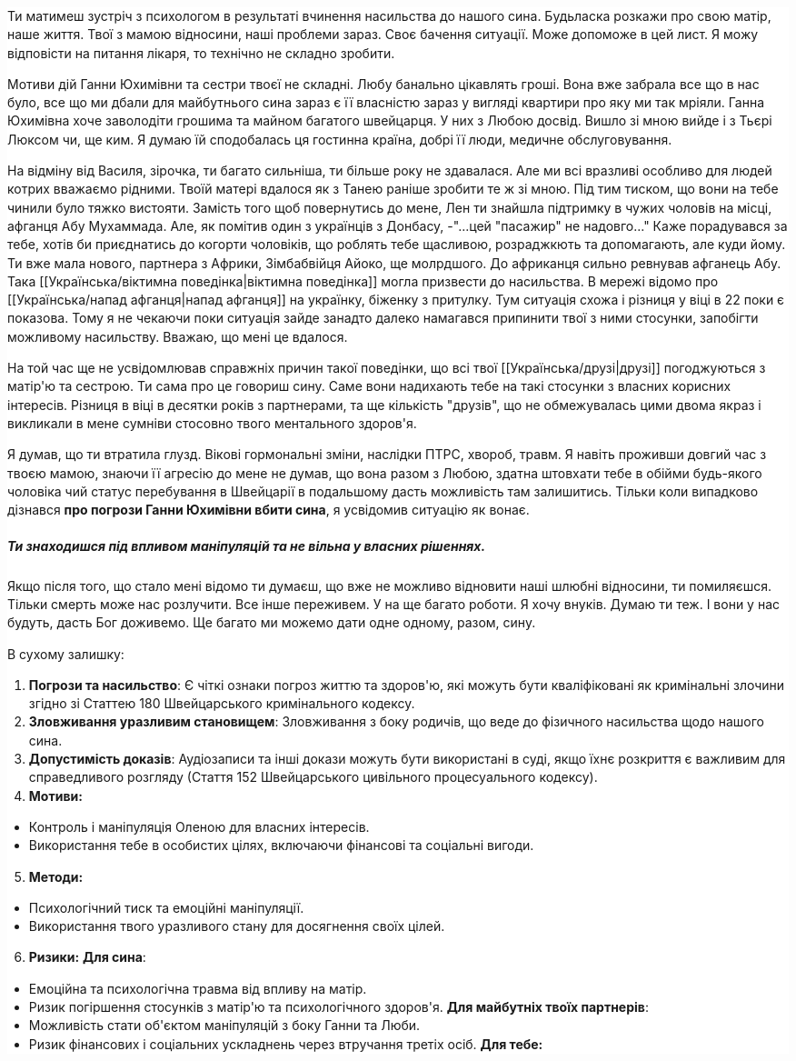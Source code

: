 Ти матимеш зустріч з психологом в результаті вчинення насильства до нашого сина. Будьласка розкажи про свою матір, наше життя. Твої з мамою відносини, наші проблеми зараз. Своє бачення ситуації. Може допоможе в цей лист. Я можу відповісти на питання лікаря, то технічно не складно зробити.

Мотиви  дій Ганни Юхимівни та сестри твоєї не складні. Любу банально цікавлять гроші. Вона вже забрала все що в нас було, все що ми дбали для майбутнього сина зараз є її власністю зараз у вигляді квартири про яку ми так мріяли. Ганна Юхимівна хоче заволодіти грошима та майном багатого швейцарця. У них з Любою досвід. Вишло зі мною вийде і з Тьєрі Люксом чи, ще ким. Я думаю їй сподобалась ця гостинна країна, добрі її люди, медичне обслуговування. 

На відміну від Василя, зірочка, ти багато сильніша, ти більше року не здавалася. Але ми всі вразливі особливо для людей котрих вважаємо рідними. Твоїй матері вдалося як з Танею раніше зробити те ж зі мною. Під  тим тиском, що вони на тебе чинили було тяжко вистояти. Замість того щоб повернутись до мене, Лен ти знайшла підтримку в чужих чоловів на місці, афганця Абу Мухаммада.  Але, як помітив один з українців з Донбасу, -"...цей "пасажир" не надовго..." Каже порадувався за тебе, хотів би приєднатись до когорти чоловіків, що роблять тебе щасливою, розраджкють та допомагають, але куди йому. Ти вже мала нового,  партнера з Африки, Зімбабвійця Айоко, ще молрдшого. До африканця сильно ревнував афганець Абу. Така [[Українська/віктимна поведінка\|віктимна поведінка]] могла призвести до насильства. В мережі відомо про [[Українська/напад афганця\|напад афганця]] на українку, біженку з притулку. Тум ситуація схожа і різниця у віці в 22 поки є показова. Тому я не чекаючи поки ситуація зайде занадто далеко намагався припинити твої з ними стосунки, запобігти можливому насильству.
Вважаю, що мені це вдалося.

На той час ще не усвідомлював справжніх причин такої поведінки, що всі твої [[Українська/друзі\|друзі]] погоджуються з матір'ю та сестрою. Ти сама про це говориш сину. Саме вони надихають тебе на такі стосунки з власних корисних інтересів. Різниця в віці в десятки років з партнерами, та ще кількість "друзів", що не обмежувалась цими двома якраз і викликали в мене сумніви стосовно твого ментального здоров'я.

Я думав, що ти  втратила глузд. Вікові гормональні зміни, наслідки ПТРС, хвороб, травм. Я навіть проживши довгий час з твоєю мамою, знаючи її агресію до мене не думав, що вона разом з Любою, здатна штовхати тебе в обійми будь-якого чоловіка чий статус перебування в Швейцарії в подальшому дасть можливість там залишитись. Тільки коли випадково дізнався **про погрози Ганни Юхимівни вбити сина**, я усвідомив ситуацію як вонає.

##### **Ти знаходишся під впливом маніпуляцій та не вільна у власних рішеннях**. 

Якщо після того, що стало мені відомо ти думаєш, що вже не можливо відновити наші шлюбні відносини, ти помиляєшся. Тільки смерть може нас розлучити. Все інше переживем. У на ще багато роботи. Я хочу внуків. Думаю ти теж. І вони у нас будуть, дасть Бог доживемо. Ще багато ми можемо дати одне одному, разом, сину.


В сухому залишку:

1. **Погрози та насильство**: Є чіткі ознаки погроз життю та здоров'ю, які можуть бути кваліфіковані як кримінальні злочини згідно зі Статтею 180 Швейцарського кримінального кодексу.
2. **Зловживання уразливим становищем**: Зловживання з боку родичів, що веде до фізичного насильства щодо нашого сина.
3. **Допустимість доказів**: Аудіозаписи та інші докази можуть бути використані в суді, якщо їхнє розкриття є важливим для справедливого розгляду (Стаття 152 Швейцарського цивільного процесуального кодексу).
4. **Мотиви:**
- Контроль і маніпуляція Оленою для власних інтересів.
- Використання тебе в особистих цілях, включаючи фінансові та соціальні вигоди.
5. **Методи:**
- Психологічний тиск та емоційні маніпуляції.
- Використання твого уразливого стану  для досягнення своїх цілей.
6. **Ризики:**
**Для сина**:
- Емоційна та психологічна травма від впливу на матір.
- Ризик погіршення стосунків з матір'ю та психологічного здоров'я.
**Для майбутніх твоїх партнерів**:
- Можливість стати об'єктом маніпуляцій з боку Ганни та Люби.
- Ризик фінансових і соціальних ускладнень через втручання третіх осіб.
**Для тебе:**